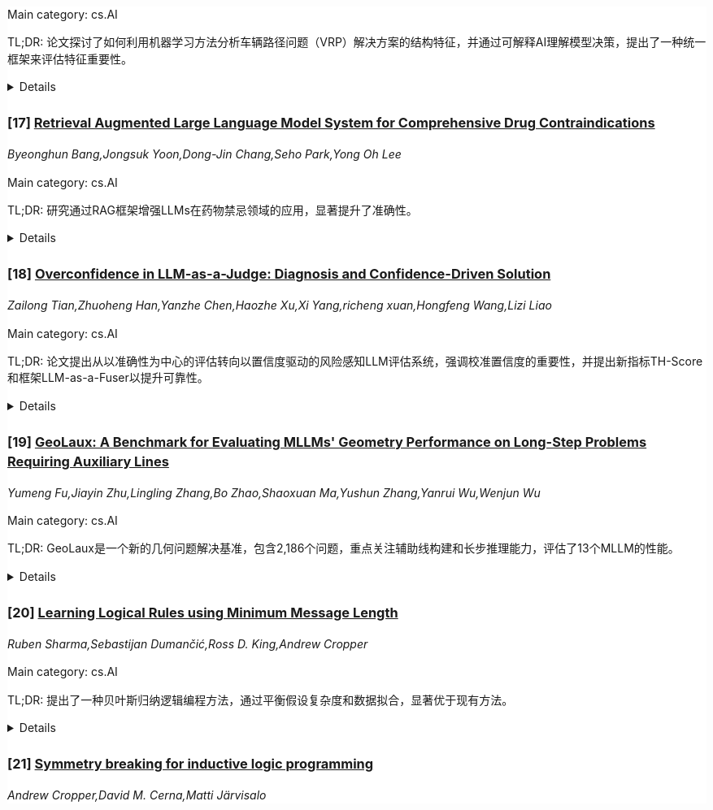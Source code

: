 Main category: cs.AI

TL;DR: 论文探讨了如何利用机器学习方法分析车辆路径问题（VRP）解决方案的结构特征，并通过可解释AI理解模型决策，提出了一种统一框架来评估特征重要性。


<details><summary>Details</summary></details>


### [17] [Retrieval Augmented Large Language Model System for Comprehensive Drug Contraindications](https://arxiv.org/abs/2508.06145)
*Byeonghun Bang,Jongsuk Yoon,Dong-Jin Chang,Seho Park,Yong Oh Lee*

Main category: cs.AI

TL;DR: 研究通过RAG框架增强LLMs在药物禁忌领域的应用，显著提升了准确性。


<details><summary>Details</summary></details>


### [18] [Overconfidence in LLM-as-a-Judge: Diagnosis and Confidence-Driven Solution](https://arxiv.org/abs/2508.06225)
*Zailong Tian,Zhuoheng Han,Yanzhe Chen,Haozhe Xu,Xi Yang,richeng xuan,Hongfeng Wang,Lizi Liao*

Main category: cs.AI

TL;DR: 论文提出从以准确性为中心的评估转向以置信度驱动的风险感知LLM评估系统，强调校准置信度的重要性，并提出新指标TH-Score和框架LLM-as-a-Fuser以提升可靠性。


<details><summary>Details</summary></details>


### [19] [GeoLaux: A Benchmark for Evaluating MLLMs' Geometry Performance on Long-Step Problems Requiring Auxiliary Lines](https://arxiv.org/abs/2508.06226)
*Yumeng Fu,Jiayin Zhu,Lingling Zhang,Bo Zhao,Shaoxuan Ma,Yushun Zhang,Yanrui Wu,Wenjun Wu*

Main category: cs.AI

TL;DR: GeoLaux是一个新的几何问题解决基准，包含2,186个问题，重点关注辅助线构建和长步推理能力，评估了13个MLLM的性能。


<details><summary>Details</summary></details>


### [20] [Learning Logical Rules using Minimum Message Length](https://arxiv.org/abs/2508.06230)
*Ruben Sharma,Sebastijan Dumančić,Ross D. King,Andrew Cropper*

Main category: cs.AI

TL;DR: 提出了一种贝叶斯归纳逻辑编程方法，通过平衡假设复杂度和数据拟合，显著优于现有方法。


<details><summary>Details</summary></details>


### [21] [Symmetry breaking for inductive logic programming](https://arxiv.org/abs/2508.06263)
*Andrew Cropper,David M. Cerna,Matti Järvisalo*
